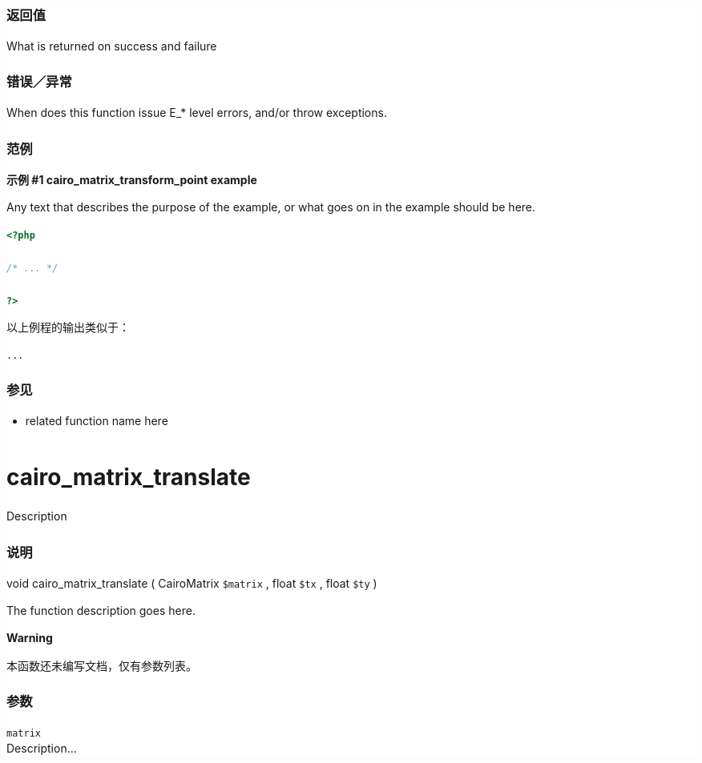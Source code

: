 ### 返回值

What is returned on success and failure

### 错误／异常

When does this function issue E\_\* level errors, and/or throw
exceptions.

### 范例

**示例 \#1 <span class="function">cairo\_matrix\_transform\_point</span>
example**

Any text that describes the purpose of the example, or what goes on in
the example should be here.

``` php
<?php

/* ... */

?>
```

以上例程的输出类似于：

    ...

### 参见

-   <span class="function">related function name here</span>

cairo\_matrix\_translate
========================

Description

### 说明

<span class="type">void</span> <span
class="methodname">cairo\_matrix\_translate</span> ( <span
class="methodparam"><span class="type">CairoMatrix</span>
`$matrix`</span> , <span class="methodparam"><span
class="type">float</span> `$tx`</span> , <span class="methodparam"><span
class="type">float</span> `$ty`</span> )

The function description goes here.

**Warning**

本函数还未编写文档，仅有参数列表。

### 参数

`matrix`  
Description...
